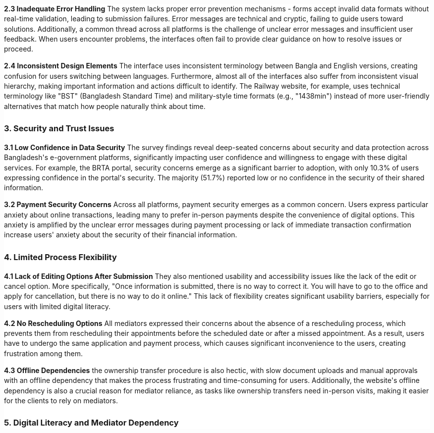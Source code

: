 **2.3 Inadequate Error Handling**
The system lacks proper error prevention mechanisms - forms accept invalid data formats without real-time validation, leading to submission failures. Error messages are technical and cryptic, failing to guide users toward solutions. Additionally, a common thread across all platforms is the challenge of unclear error messages and insufficient user feedback. When users encounter problems, the interfaces often fail to provide clear guidance on how to resolve issues or proceed.

**2.4 Inconsistent Design Elements**
The interface uses inconsistent terminology between Bangla and English versions, creating confusion for users switching between languages. Furthermore, almost all of the interfaces also suffer from inconsistent visual hierarchy, making important information and actions difficult to identify. The Railway website, for example, uses technical terminology like "BST" (Bangladesh Standard Time) and military-style time formats (e.g., "1438min") instead of more user-friendly alternatives that match how people naturally think about time.

### 3. Security and Trust Issues

**3.1 Low Confidence in Data Security**
The survey findings reveal deep-seated concerns about security and data protection across Bangladesh's e-government platforms, significantly impacting user confidence and willingness to engage with these digital services. For example, the BRTA portal, security concerns emerge as a significant barrier to adoption, with only 10.3% of users expressing confidence in the portal's security. The majority (51.7%) reported low or no confidence in the security of their shared information.

**3.2 Payment Security Concerns**
Across all platforms, payment security emerges as a common concern. Users express particular anxiety about online transactions, leading many to prefer in-person payments despite the convenience of digital options. This anxiety is amplified by the unclear error messages during payment processing or lack of immediate transaction confirmation increase users' anxiety about the security of their financial information.

### 4. Limited Process Flexibility

**4.1 Lack of Editing Options After Submission**
They also mentioned usability and accessibility issues like the lack of the edit or cancel option. More specifically, "Once information is submitted, there is no way to correct it. You will have to go to the office and apply for cancellation, but there is no way to do it online." This lack of flexibility creates significant usability barriers, especially for users with limited digital literacy.

**4.2 No Rescheduling Options**
All mediators expressed their concerns about the absence of a rescheduling process, which prevents them from rescheduling their appointments before the scheduled date or after a missed appointment. As a result, users have to undergo the same application and payment process, which causes significant inconvenience to the users, creating frustration among them.

**4.3 Offline Dependencies**
the ownership transfer procedure is also hectic, with slow document uploads and manual approvals with an offline dependency that makes the process frustrating and time-consuming for users. Additionally, the website's offline dependency is also a crucial reason for mediator reliance, as tasks like ownership transfers need in-person visits, making it easier for the clients to rely on mediators.

### 5. Digital Literacy and Mediator Dependency
